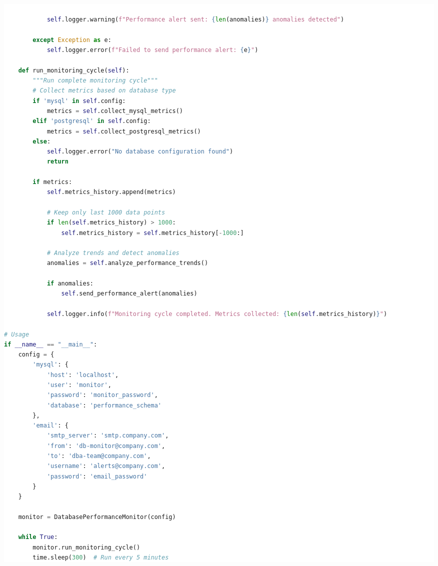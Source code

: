 ```python
            
            self.logger.warning(f"Performance alert sent: {len(anomalies)} anomalies detected")
            
        except Exception as e:
            self.logger.error(f"Failed to send performance alert: {e}")
    
    def run_monitoring_cycle(self):
        """Run complete monitoring cycle"""
        # Collect metrics based on database type
        if 'mysql' in self.config:
            metrics = self.collect_mysql_metrics()
        elif 'postgresql' in self.config:
            metrics = self.collect_postgresql_metrics()
        else:
            self.logger.error("No database configuration found")
            return
        
        if metrics:
            self.metrics_history.append(metrics)
            
            # Keep only last 1000 data points
            if len(self.metrics_history) > 1000:
                self.metrics_history = self.metrics_history[-1000:]
            
            # Analyze trends and detect anomalies
            anomalies = self.analyze_performance_trends()
            
            if anomalies:
                self.send_performance_alert(anomalies)
            
            self.logger.info(f"Monitoring cycle completed. Metrics collected: {len(self.metrics_history)}")

# Usage
if __name__ == "__main__":
    config = {
        'mysql': {
            'host': 'localhost',
            'user': 'monitor',
            'password': 'monitor_password',
            'database': 'performance_schema'
        },
        'email': {
            'smtp_server': 'smtp.company.com',
            'from': 'db-monitor@company.com',
            'to': 'dba-team@company.com',
            'username': 'alerts@company.com',
            'password': 'email_password'
        }
    }
    
    monitor = DatabasePerformanceMonitor(config)
    
    while True:
        monitor.run_monitoring_cycle()
        time.sleep(300)  # Run every 5 minutes
```
